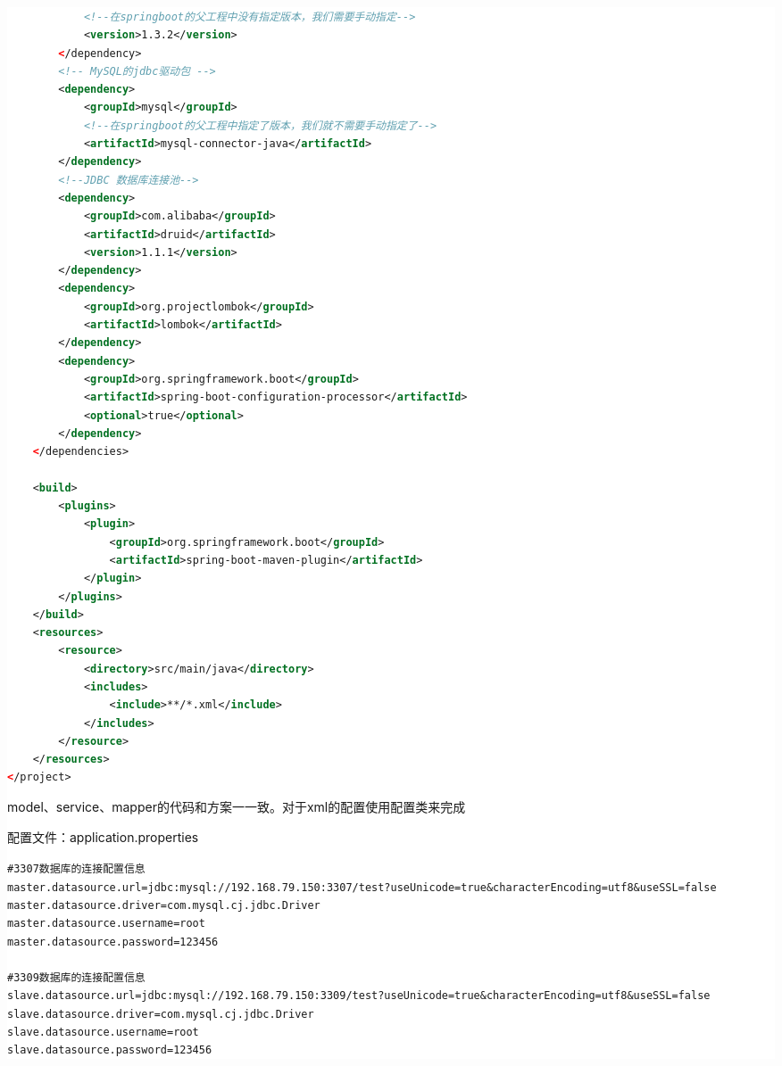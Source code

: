 ```xml
			<!--在springboot的父工程中没有指定版本，我们需要手动指定-->
			<version>1.3.2</version>
		</dependency>
		<!-- MySQL的jdbc驱动包 -->
		<dependency>
			<groupId>mysql</groupId>
			<!--在springboot的父工程中指定了版本，我们就不需要手动指定了-->
			<artifactId>mysql-connector-java</artifactId>
		</dependency>
		<!--JDBC 数据库连接池-->
		<dependency>
			<groupId>com.alibaba</groupId>
			<artifactId>druid</artifactId>
			<version>1.1.1</version>
		</dependency>
		<dependency>
			<groupId>org.projectlombok</groupId>
			<artifactId>lombok</artifactId>
		</dependency>
		<dependency>
			<groupId>org.springframework.boot</groupId>
			<artifactId>spring-boot-configuration-processor</artifactId>
			<optional>true</optional>
		</dependency>
	</dependencies>

	<build>
		<plugins>
			<plugin>
				<groupId>org.springframework.boot</groupId>
				<artifactId>spring-boot-maven-plugin</artifactId>
			</plugin>
		</plugins>
	</build>
	<resources>
		<resource>
			<directory>src/main/java</directory>
			<includes>
				<include>**/*.xml</include>
			</includes>
		</resource>
	</resources>
</project>
```

model、service、mapper的代码和方案一一致。对于xml的配置使用配置类来完成

配置文件：application.properties

```properties
#3307数据库的连接配置信息
master.datasource.url=jdbc:mysql://192.168.79.150:3307/test?useUnicode=true&characterEncoding=utf8&useSSL=false
master.datasource.driver=com.mysql.cj.jdbc.Driver
master.datasource.username=root
master.datasource.password=123456

#3309数据库的连接配置信息
slave.datasource.url=jdbc:mysql://192.168.79.150:3309/test?useUnicode=true&characterEncoding=utf8&useSSL=false
slave.datasource.driver=com.mysql.cj.jdbc.Driver
slave.datasource.username=root
slave.datasource.password=123456
```
